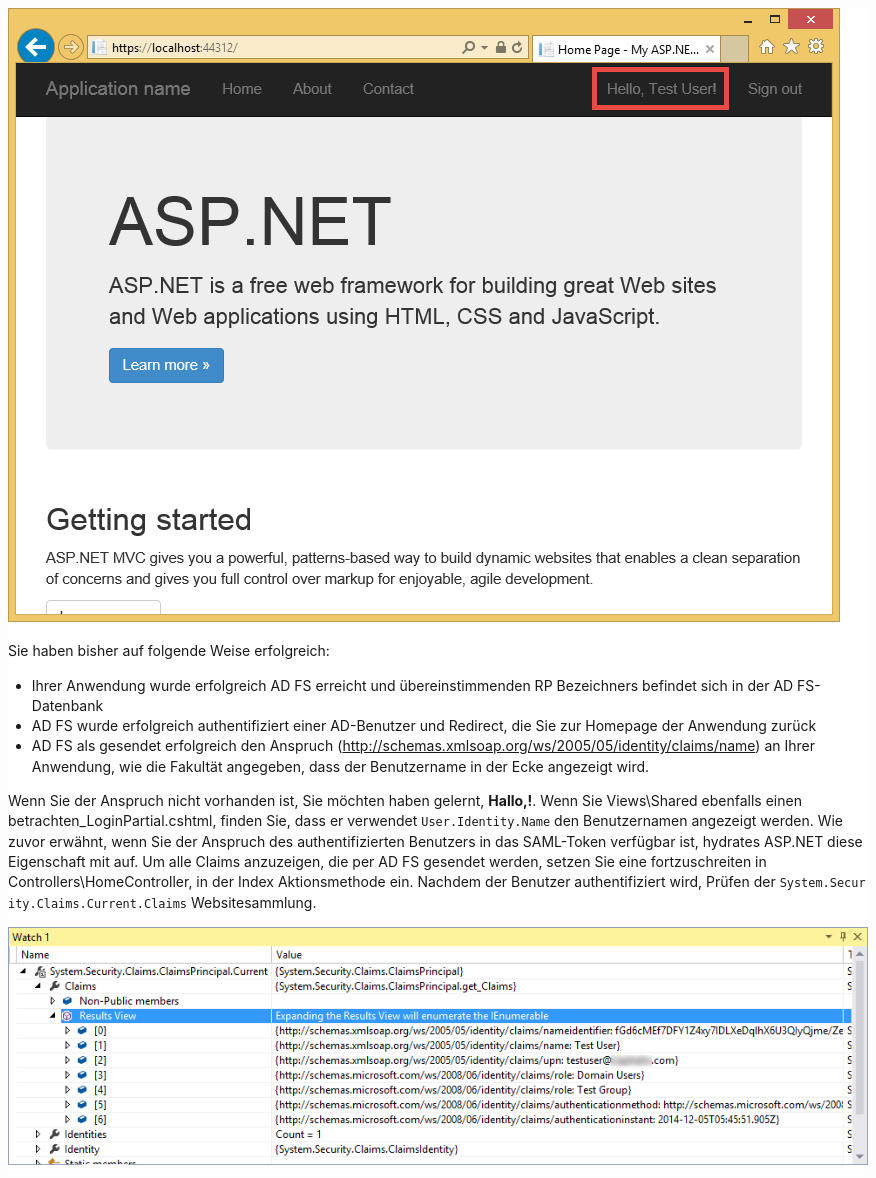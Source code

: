 ![](./media/web-sites-dotnet-lob-application-adfs/11-test-debugging-success.png)

Sie haben bisher auf folgende Weise erfolgreich:

- Ihrer Anwendung wurde erfolgreich AD FS erreicht und übereinstimmenden RP Bezeichners befindet sich in der AD FS-Datenbank
- AD FS wurde erfolgreich authentifiziert einer AD-Benutzer und Redirect, die Sie zur Homepage der Anwendung zurück
- AD FS als gesendet erfolgreich den Anspruch (http://schemas.xmlsoap.org/ws/2005/05/identity/claims/name) an Ihrer Anwendung, wie die Fakultät angegeben, dass der Benutzername in der Ecke angezeigt wird. 

Wenn Sie der Anspruch nicht vorhanden ist, Sie möchten haben gelernt, **Hallo,!**. Wenn Sie Views\Shared ebenfalls einen betrachten\_LoginPartial.cshtml, finden Sie, dass er verwendet `User.Identity.Name` den Benutzernamen angezeigt werden. Wie zuvor erwähnt, wenn Sie der Anspruch des authentifizierten Benutzers in das SAML-Token verfügbar ist, hydrates ASP.NET diese Eigenschaft mit auf. Um alle Claims anzuzeigen, die per AD FS gesendet werden, setzen Sie eine fortzuschreiten in Controllers\HomeController, in der Index Aktionsmethode ein. Nachdem der Benutzer authentifiziert wird, Prüfen der `System.Security.Claims.Current.Claims` Websitesammlung.

![](./media/web-sites-dotnet-lob-application-adfs/12-test-debugging-all-claims.png) 

